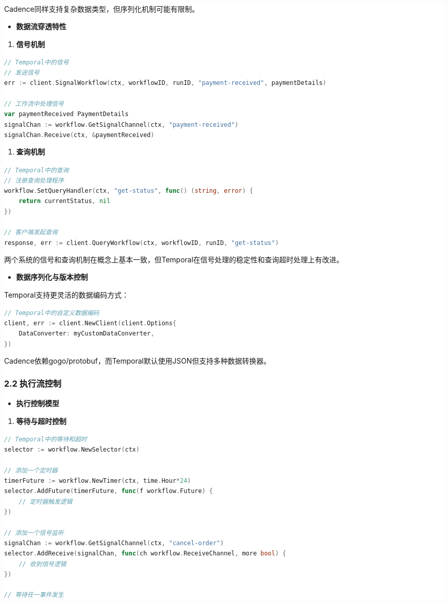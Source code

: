 Cadence同样支持复杂数据类型，但序列化机制可能有限制。

- **数据流穿透特性**

1. **信号机制**

```go
// Temporal中的信号
// 发送信号
err := client.SignalWorkflow(ctx, workflowID, runID, "payment-received", paymentDetails)

// 工作流中处理信号
var paymentReceived PaymentDetails
signalChan := workflow.GetSignalChannel(ctx, "payment-received")
signalChan.Receive(ctx, &paymentReceived)

```

1. **查询机制**

```go
// Temporal中的查询
// 注册查询处理程序
workflow.SetQueryHandler(ctx, "get-status", func() (string, error) {
    return currentStatus, nil
})

// 客户端发起查询
response, err := client.QueryWorkflow(ctx, workflowID, runID, "get-status")

```

两个系统的信号和查询机制在概念上基本一致，但Temporal在信号处理的稳定性和查询超时处理上有改进。

- **数据序列化与版本控制**

Temporal支持更灵活的数据编码方式：

```go
// Temporal中的自定义数据编码
client, err := client.NewClient(client.Options{
    DataConverter: myCustomDataConverter,
})

```

Cadence依赖gogo/protobuf，而Temporal默认使用JSON但支持多种数据转换器。

### 2.2 执行流控制

- **执行控制模型**

1. **等待与超时控制**

```go
// Temporal中的等待和超时
selector := workflow.NewSelector(ctx)

// 添加一个定时器
timerFuture := workflow.NewTimer(ctx, time.Hour*24)
selector.AddFuture(timerFuture, func(f workflow.Future) {
    // 定时器触发逻辑
})

// 添加一个信号监听
signalChan := workflow.GetSignalChannel(ctx, "cancel-order")
selector.AddReceive(signalChan, func(ch workflow.ReceiveChannel, more bool) {
    // 收到信号逻辑
})

// 等待任一事件发生
```